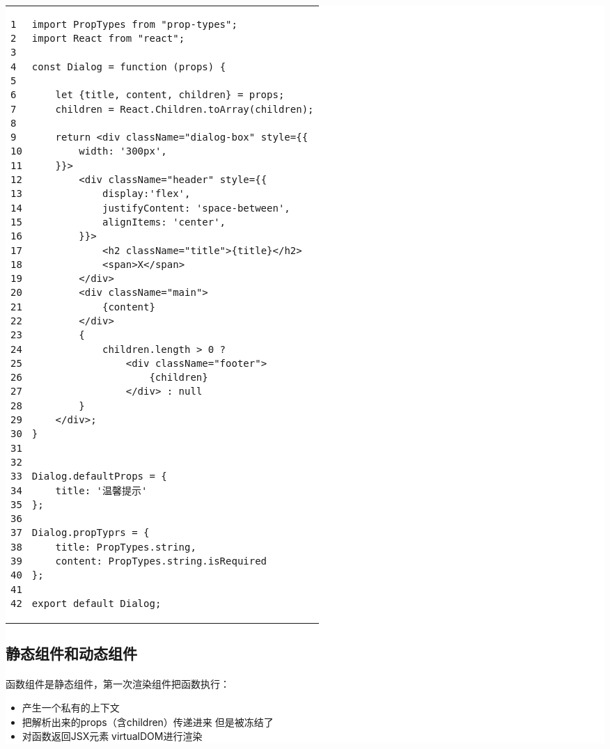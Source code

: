 <table><tbody><tr><td><pre><span>1</span><br><span>2</span><br><span>3</span><br><span>4</span><br><span>5</span><br><span>6</span><br><span>7</span><br><span>8</span><br><span>9</span><br><span>10</span><br><span>11</span><br><span>12</span><br><span>13</span><br><span>14</span><br><span>15</span><br><span>16</span><br><span>17</span><br><span>18</span><br><span>19</span><br><span>20</span><br><span>21</span><br><span>22</span><br><span>23</span><br><span>24</span><br><span>25</span><br><span>26</span><br><span>27</span><br><span>28</span><br><span>29</span><br><span>30</span><br><span>31</span><br><span>32</span><br><span>33</span><br><span>34</span><br><span>35</span><br><span>36</span><br><span>37</span><br><span>38</span><br><span>39</span><br><span>40</span><br><span>41</span><br><span>42</span><br></pre></td><td><pre><span><span>import</span> <span>PropTypes</span> <span>from</span> <span>"prop-types"</span>;</span><br><span><span>import</span> <span>React</span> <span>from</span> <span>"react"</span>;</span><br><span></span><br><span><span>const</span> <span>Dialog</span> = <span>function</span> (<span>props</span>) {</span><br><span>    </span><br><span>    <span>let</span> {title, content, children} = props;</span><br><span>    children = <span>React</span>.<span>Children</span>.<span>toArray</span>(children);</span><br><span></span><br><span>    <span>return</span> <span><span>&lt;<span>div</span> <span>className</span>=<span>"dialog-box"</span> <span>style</span>=<span>{{</span></span></span></span><br><span><span><span>        <span>width:</span> '<span>300px</span>',</span></span></span><br><span><span><span>    }}&gt;</span></span></span><br><span><span>        <span>&lt;<span>div</span> <span>className</span>=<span>"header"</span> <span>style</span>=<span>{{</span></span></span></span><br><span><span><span>            <span>display:</span>'<span>flex</span>',</span></span></span><br><span><span><span>            <span>justifyContent:</span> '<span>space-between</span>',</span></span></span><br><span><span><span>            <span>alignItems:</span> '<span>center</span>',</span></span></span><br><span><span><span>        }}&gt;</span></span></span><br><span><span>            <span>&lt;<span>h2</span> <span>className</span>=<span>"title"</span>&gt;</span>{title}<span>&lt;/<span>h2</span>&gt;</span></span></span><br><span><span>            <span>&lt;<span>span</span>&gt;</span>X<span>&lt;/<span>span</span>&gt;</span></span></span><br><span><span>        <span>&lt;/<span>div</span>&gt;</span></span></span><br><span><span>        <span>&lt;<span>div</span> <span>className</span>=<span>"main"</span>&gt;</span></span></span><br><span><span>            {content}</span></span><br><span><span>        <span>&lt;/<span>div</span>&gt;</span></span></span><br><span><span>        {</span></span><br><span><span>            children.length &gt; 0 ?</span></span><br><span><span>                <span>&lt;<span>div</span> <span>className</span>=<span>"footer"</span>&gt;</span></span></span><br><span><span>                    {children}</span></span><br><span><span>                <span>&lt;/<span>div</span>&gt;</span> : null</span></span><br><span><span>        }</span></span><br><span><span>    <span>&lt;/<span>div</span>&gt;</span></span>;</span><br><span>}</span><br><span></span><br><span></span><br><span><span>Dialog</span>.<span>defaultProps</span> = {</span><br><span>    <span>title</span>: <span>'温馨提示'</span></span><br><span>};</span><br><span></span><br><span><span>Dialog</span>.<span>propTyprs</span> = {</span><br><span>    <span>title</span>: <span>PropTypes</span>.<span>string</span>,</span><br><span>    <span>content</span>: <span>PropTypes</span>.<span>string</span>.<span>isRequired</span></span><br><span>};</span><br><span></span><br><span><span>export</span> <span>default</span> <span>Dialog</span>;</span><br></pre></td></tr></tbody></table>

## [](https://apostlechan.github.io/2023/02/15/2023%E5%B9%B4%E6%9C%80%E6%96%B0%E7%8F%A0%E5%B3%B0React%E5%85%A8%E5%AE%B6%E6%A1%B6/index.html#%E9%9D%99%E6%80%81%E7%BB%84%E4%BB%B6%E5%92%8C%E5%8A%A8%E6%80%81%E7%BB%84%E4%BB%B6 "静态组件和动态组件")静态组件和动态组件

函数组件是静态组件，第一次渲染组件把函数执行：

-   产生一个私有的上下文
-   把解析出来的props（含children）传递进来 但是被冻结了
-   对函数返回JSX元素 virtualDOM进行渲染
